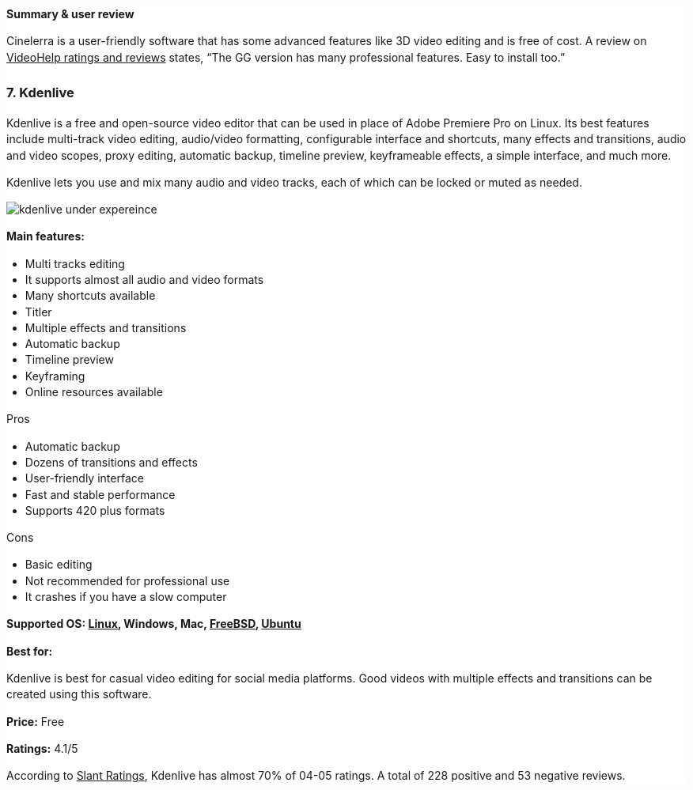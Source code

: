 **Summary & user review**

Cinelerra is a user-friendly software that has some advanced features like 3D video editing and is free of cost. A review on [VideoHelp ratings and reviews](https://www.videohelp.com/software/Cinelerra/reviews) states, “The GG version has many professional features. Easy to install too.”

### 7\. Kdenlive

Kdenlive is a free and open-source video editor that can be used in place of Adobe Premiere Pro on Linux. Its best features include multi-track video editing, audio/video formatting, configurable interface and shortcuts, many effects and transitions, audio and video scopes, proxy editing, automatic backup, timeline preview, keyframeable effects, a simple interface, and much more.

Kdenlive lets you use and mix many audio and video tracks, each of which can be locked or muted as needed.

![kdenlive under expereince](https://images.wondershare.com/filmora/article-images/2022/10/top-10-linux-alternatives-to-adobe-premiere-7.jpg)

**Main features:**

* Multi tracks editing
* It supports almost all audio and video formats
* Many shortcuts available
* Titler
* Multiple effects and transitions
* Automatic backup
* Timeline preview
* Keyframing
* Online resources available

 Pros

* Automatic backup
* Dozens of transitions and effects
* User-friendly interface
* Fast and stable performance
* Supports 420 plus formats

 Cons

* Basic editing
* Not recommended for professional use
* It crashes if you have a slow computer

**Supported OS: [Linux](https://www.linux.org/), Windows, Mac, [FreeBSD](https://www.freebsd.org/), [Ubuntu](https://ubuntu.com/)**

**Best for:**

Kdenlive is best for casual video editing for social media platforms. Good videos with multiple effects and transitions can be created using this software.

**Price:** Free

**Ratings:** 4.1/5

According to [Slant Ratings](https://www.slant.co/), Kdenlive has almost 70% of 04-05 ratings. A total of 228 positive and 53 negative reviews.
